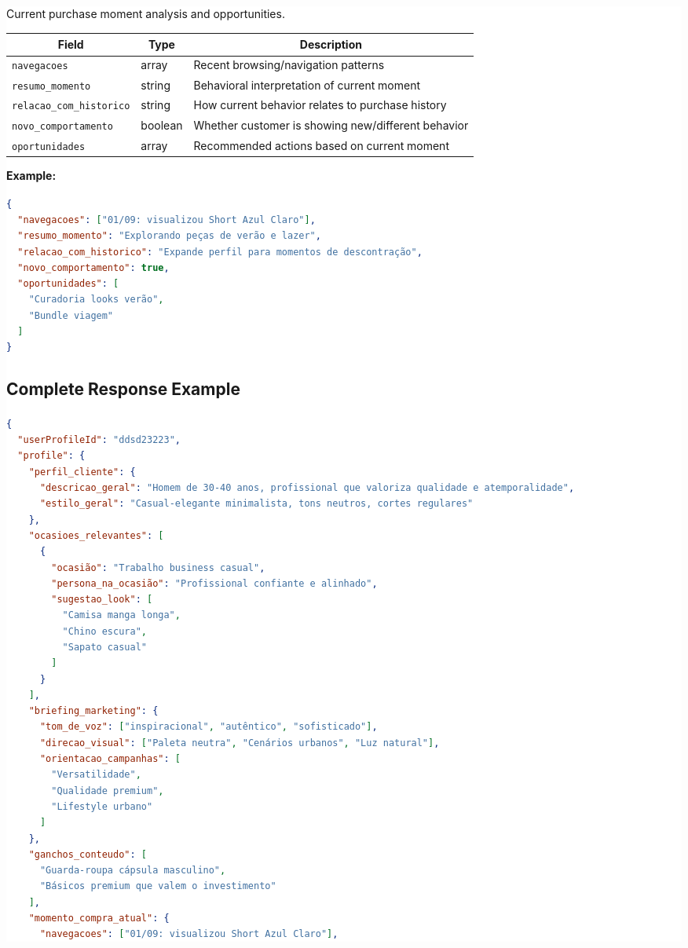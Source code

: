 Current purchase moment analysis and opportunities.

| Field | Type | Description |
|-------|------|-------------|
| `navegacoes` | array | Recent browsing/navigation patterns |
| `resumo_momento` | string | Behavioral interpretation of current moment |
| `relacao_com_historico` | string | How current behavior relates to purchase history |
| `novo_comportamento` | boolean | Whether customer is showing new/different behavior |
| `oportunidades` | array | Recommended actions based on current moment |

**Example:**
```json
{
  "navegacoes": ["01/09: visualizou Short Azul Claro"],
  "resumo_momento": "Explorando peças de verão e lazer",
  "relacao_com_historico": "Expande perfil para momentos de descontração",
  "novo_comportamento": true,
  "oportunidades": [
    "Curadoria looks verão",
    "Bundle viagem"
  ]
}
```

## Complete Response Example

```json
{
  "userProfileId": "ddsd23223",
  "profile": {
    "perfil_cliente": {
      "descricao_geral": "Homem de 30-40 anos, profissional que valoriza qualidade e atemporalidade",
      "estilo_geral": "Casual-elegante minimalista, tons neutros, cortes regulares"
    },
    "ocasioes_relevantes": [
      {
        "ocasião": "Trabalho business casual",
        "persona_na_ocasião": "Profissional confiante e alinhado",
        "sugestao_look": [
          "Camisa manga longa",
          "Chino escura",
          "Sapato casual"
        ]
      }
    ],
    "briefing_marketing": {
      "tom_de_voz": ["inspiracional", "autêntico", "sofisticado"],
      "direcao_visual": ["Paleta neutra", "Cenários urbanos", "Luz natural"],
      "orientacao_campanhas": [
        "Versatilidade",
        "Qualidade premium",
        "Lifestyle urbano"
      ]
    },
    "ganchos_conteudo": [
      "Guarda-roupa cápsula masculino",
      "Básicos premium que valem o investimento"
    ],
    "momento_compra_atual": {
      "navegacoes": ["01/09: visualizou Short Azul Claro"],
```